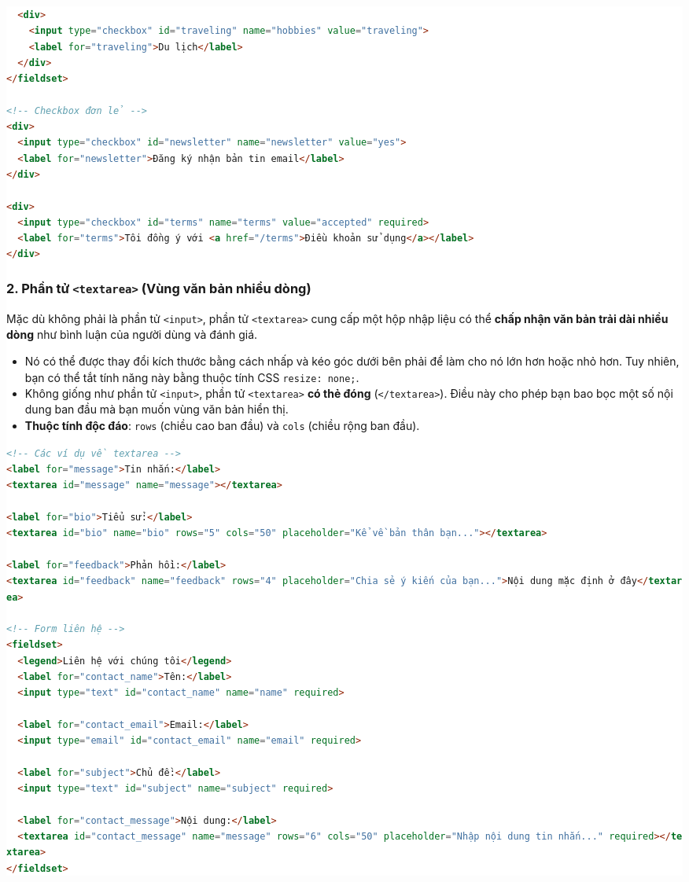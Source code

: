 ```html
  <div>
    <input type="checkbox" id="traveling" name="hobbies" value="traveling">
    <label for="traveling">Du lịch</label>
  </div>
</fieldset>

<!-- Checkbox đơn lẻ -->
<div>
  <input type="checkbox" id="newsletter" name="newsletter" value="yes">
  <label for="newsletter">Đăng ký nhận bản tin email</label>
</div>

<div>
  <input type="checkbox" id="terms" name="terms" value="accepted" required>
  <label for="terms">Tôi đồng ý với <a href="/terms">Điều khoản sử dụng</a></label>
</div>
```

### **2. Phần tử `<textarea>` (Vùng văn bản nhiều dòng)**

Mặc dù không phải là phần tử `<input>`, phần tử `<textarea>` cung cấp một hộp nhập liệu có thể **chấp nhận văn bản trải dài nhiều dòng** như bình luận của người dùng và đánh giá.

- Nó có thể được thay đổi kích thước bằng cách nhấp và kéo góc dưới bên phải để làm cho nó lớn hơn hoặc nhỏ hơn. Tuy nhiên, bạn có thể tắt tính năng này bằng thuộc tính CSS `resize: none;`.
- Không giống như phần tử `<input>`, phần tử `<textarea>` **có thẻ đóng** (`</textarea>`). Điều này cho phép bạn bao bọc một số nội dung ban đầu mà bạn muốn vùng văn bản hiển thị.
- **Thuộc tính độc đáo**: `rows` (chiều cao ban đầu) và `cols` (chiều rộng ban đầu).

```html
<!-- Các ví dụ về textarea -->
<label for="message">Tin nhắn:</label>
<textarea id="message" name="message"></textarea>

<label for="bio">Tiểu sử:</label>
<textarea id="bio" name="bio" rows="5" cols="50" placeholder="Kể về bản thân bạn..."></textarea>

<label for="feedback">Phản hồi:</label>
<textarea id="feedback" name="feedback" rows="4" placeholder="Chia sẻ ý kiến của bạn...">Nội dung mặc định ở đây</textarea>

<!-- Form liên hệ -->
<fieldset>
  <legend>Liên hệ với chúng tôi</legend>
  <label for="contact_name">Tên:</label>
  <input type="text" id="contact_name" name="name" required>
  
  <label for="contact_email">Email:</label>
  <input type="email" id="contact_email" name="email" required>
  
  <label for="subject">Chủ đề:</label>
  <input type="text" id="subject" name="subject" required>
  
  <label for="contact_message">Nội dung:</label>
  <textarea id="contact_message" name="message" rows="6" cols="50" placeholder="Nhập nội dung tin nhắn..." required></textarea>
</fieldset>
```
